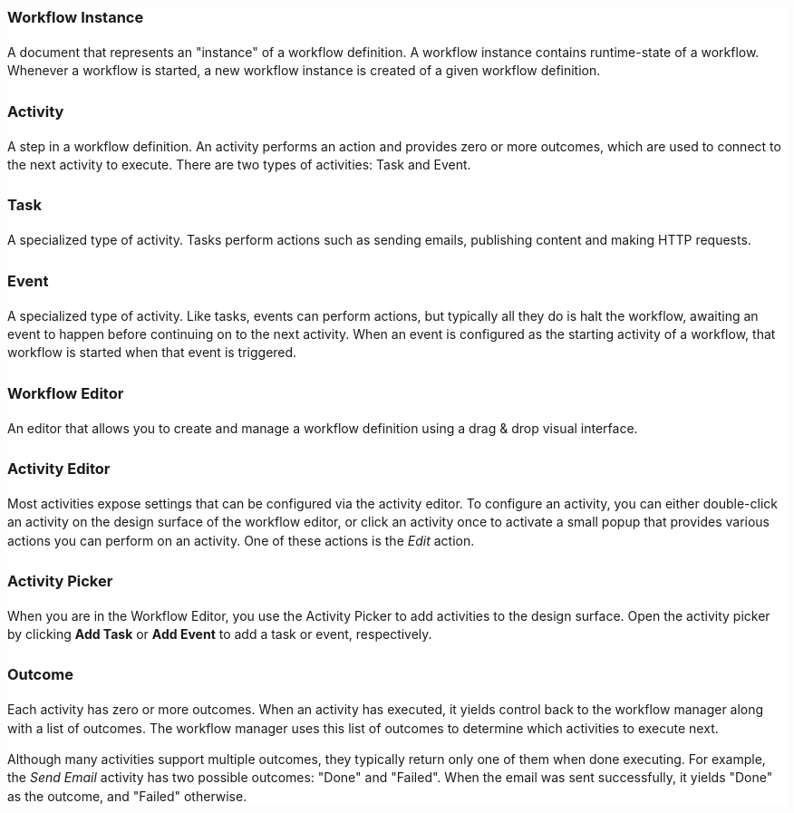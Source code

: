 ### Workflow Instance

A document that represents an "instance" of a workflow definition. A workflow instance contains runtime-state of a workflow.
Whenever a workflow is started, a new workflow instance is created of a given workflow definition.

### Activity

A step in a workflow definition.
An activity performs an action and provides zero or more outcomes, which are used to connect to the next activity to execute.
There are two types of activities: Task and Event.

### Task

A specialized type of activity. Tasks perform actions such as sending emails, publishing content and making HTTP requests.

### Event

A specialized type of activity.
Like tasks, events can perform actions, but typically all they do is halt the workflow, awaiting an event to happen before continuing on to the next activity.
When an event is configured as the starting activity of a workflow, that workflow is started when that event is triggered.

### Workflow Editor

An editor that allows you to create and manage a workflow definition using a drag & drop visual interface.

### Activity Editor

Most activities expose settings that can be configured via the activity editor.
To configure an activity, you can either double-click an activity on the design surface of the workflow editor, or click an activity once to activate a small popup that provides various actions you can perform on an activity.
One of these actions is the *Edit* action.

### Activity Picker

When you are in the Workflow Editor, you use the Activity Picker to add activities to the design surface.
Open the activity picker by clicking **Add Task** or **Add Event** to add a task or event, respectively.

### Outcome

Each activity has zero or more outcomes. When an activity has executed, it yields control back to the workflow manager along with a list of outcomes.
The workflow manager uses this list of outcomes to determine which activities to execute next.

Although many activities support multiple outcomes, they typically return only one of them when done executing.
For example, the _Send Email_ activity has two possible outcomes: "Done" and "Failed".
When the email was sent successfully, it yields "Done" as the outcome, and "Failed" otherwise.
